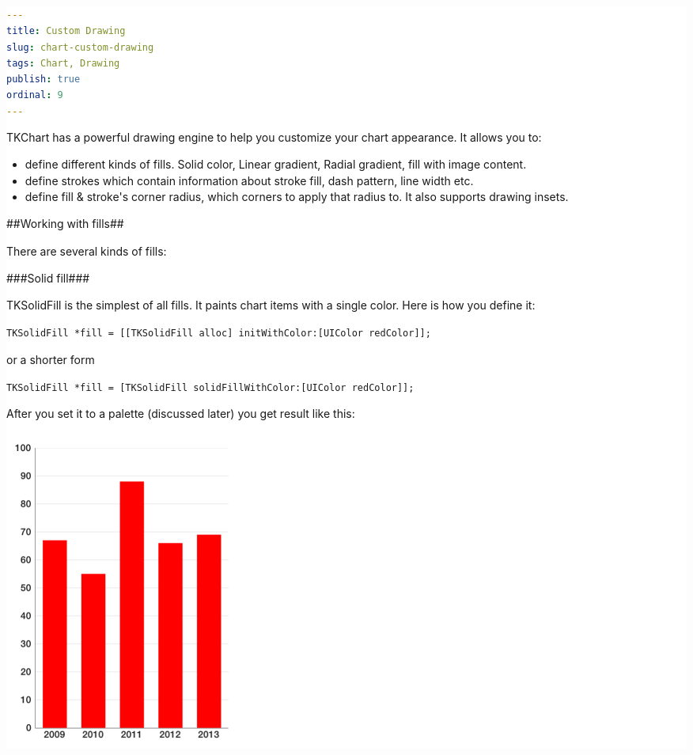 ```yaml
---
title: Custom Drawing
slug: chart-custom-drawing
tags: Chart, Drawing
publish: true
ordinal: 9
---
```


TKChart has a powerful drawing engine to help you customize your chart appearance. It allows you to:

- define different kinds of fills. Solid color, Linear gradient, Radial gradient, fill with image content.
- define strokes which contain information about stroke fill, dash pattern, line width etc.
- define fill & stroke's corner radius, which corners to apply that radius to. It also supports drawing insets.

##Working with fills##

There are several kinds of fills:

###Solid fill###

TKSolidFill is the simplest of all fills. It paints chart items with a single color. Here is how you define it:

    TKSolidFill *fill = [[TKSolidFill alloc] initWithColor:[UIColor redColor]];
    
or a shorter form

    TKSolidFill *fill = [TKSolidFill solidFillWithColor:[UIColor redColor]];
    
After you set it to a palette (discussed later) you get result like this:

<img src="../images/chart-custom-drawing001.png"/>
